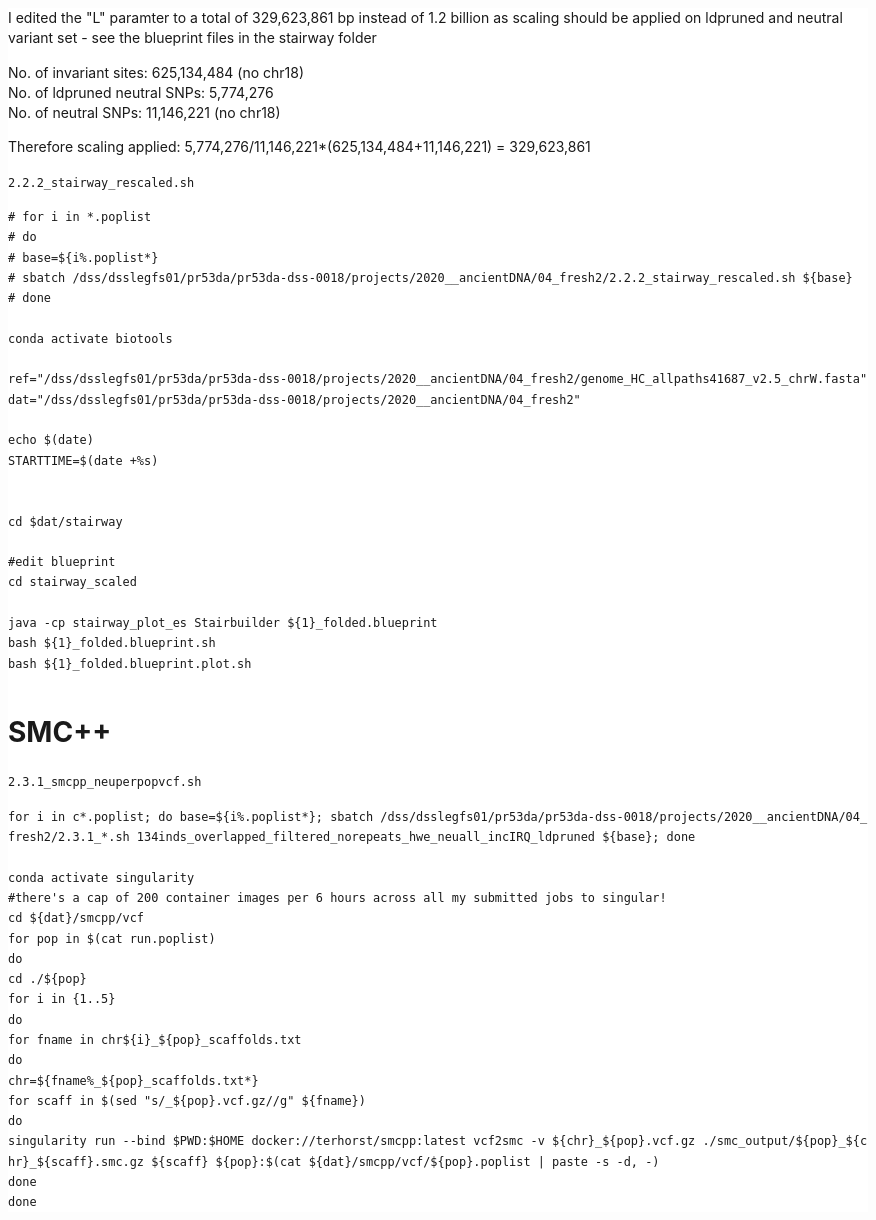 I edited the "L" paramter to a total of 329,623,861 bp instead of 1.2 billion as scaling should be applied on ldpruned and neutral variant set - see the blueprint files in the stairway folder

No. of invariant sites: 625,134,484 (no chr18) \
No. of ldpruned neutral SNPs: 5,774,276 \
No. of neutral SNPs: 11,146,221 (no chr18)

Therefore scaling applied:
5,774,276/11,146,221*(625,134,484+11,146,221) = 329,623,861 

`2.2.2_stairway_rescaled.sh`
```
# for i in *.poplist
# do
# base=${i%.poplist*}
# sbatch /dss/dsslegfs01/pr53da/pr53da-dss-0018/projects/2020__ancientDNA/04_fresh2/2.2.2_stairway_rescaled.sh ${base}
# done

conda activate biotools 

ref="/dss/dsslegfs01/pr53da/pr53da-dss-0018/projects/2020__ancientDNA/04_fresh2/genome_HC_allpaths41687_v2.5_chrW.fasta"
dat="/dss/dsslegfs01/pr53da/pr53da-dss-0018/projects/2020__ancientDNA/04_fresh2"

echo $(date)
STARTTIME=$(date +%s)


cd $dat/stairway

#edit blueprint
cd stairway_scaled

java -cp stairway_plot_es Stairbuilder ${1}_folded.blueprint
bash ${1}_folded.blueprint.sh
bash ${1}_folded.blueprint.plot.sh
```

# SMC++

`2.3.1_smcpp_neuperpopvcf.sh`
```
for i in c*.poplist; do base=${i%.poplist*}; sbatch /dss/dsslegfs01/pr53da/pr53da-dss-0018/projects/2020__ancientDNA/04_fresh2/2.3.1_*.sh 134inds_overlapped_filtered_norepeats_hwe_neuall_incIRQ_ldpruned ${base}; done

conda activate singularity
#there's a cap of 200 container images per 6 hours across all my submitted jobs to singular!
cd ${dat}/smcpp/vcf
for pop in $(cat run.poplist)
do
cd ./${pop}
for i in {1..5}
do
for fname in chr${i}_${pop}_scaffolds.txt
do
chr=${fname%_${pop}_scaffolds.txt*}
for scaff in $(sed "s/_${pop}.vcf.gz//g" ${fname})
do
singularity run --bind $PWD:$HOME docker://terhorst/smcpp:latest vcf2smc -v ${chr}_${pop}.vcf.gz ./smc_output/${pop}_${chr}_${scaff}.smc.gz ${scaff} ${pop}:$(cat ${dat}/smcpp/vcf/${pop}.poplist | paste -s -d, -)
done
done
```